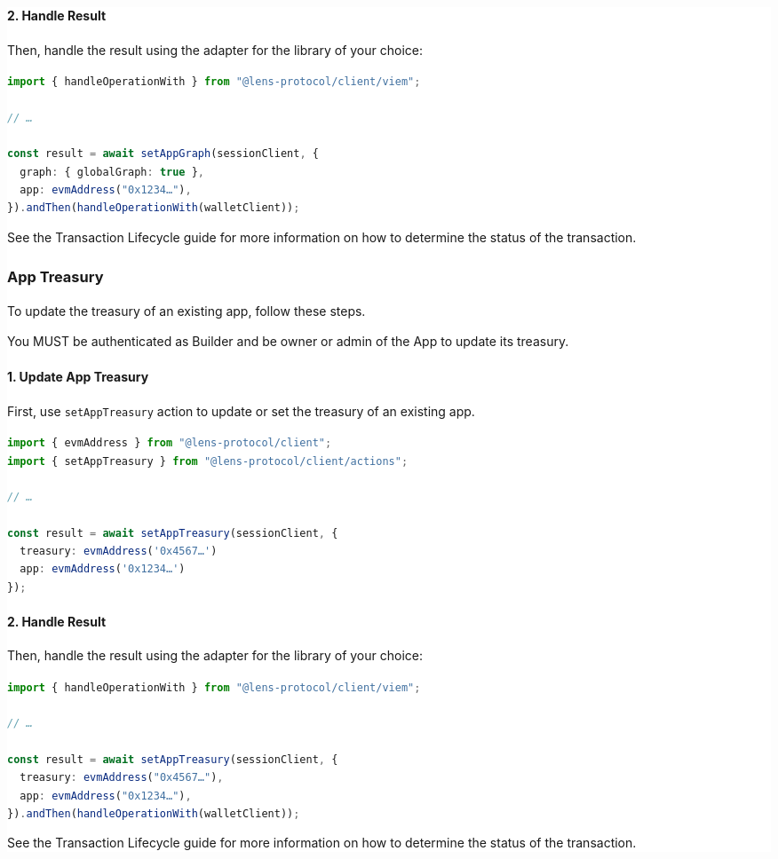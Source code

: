 #### 2. Handle Result

Then, handle the result using the adapter for the library of your choice:

```ts
import { handleOperationWith } from "@lens-protocol/client/viem";

// …

const result = await setAppGraph(sessionClient, {
  graph: { globalGraph: true },
  app: evmAddress("0x1234…"),
}).andThen(handleOperationWith(walletClient));
```

See the Transaction Lifecycle guide for more information on how to determine the status of the transaction.

### App Treasury

To update the treasury of an existing app, follow these steps.

You MUST be authenticated as Builder and be owner or admin of the App to update its treasury.

#### 1. Update App Treasury

First, use `setAppTreasury` action to update or set the treasury of an existing app.

```ts
import { evmAddress } from "@lens-protocol/client";
import { setAppTreasury } from "@lens-protocol/client/actions";

// …

const result = await setAppTreasury(sessionClient, {
  treasury: evmAddress('0x4567…')
  app: evmAddress('0x1234…')
});
```

#### 2. Handle Result

Then, handle the result using the adapter for the library of your choice:

```ts
import { handleOperationWith } from "@lens-protocol/client/viem";

// …

const result = await setAppTreasury(sessionClient, {
  treasury: evmAddress("0x4567…"),
  app: evmAddress("0x1234…"),
}).andThen(handleOperationWith(walletClient));
```

See the Transaction Lifecycle guide for more information on how to determine the status of the transaction.
